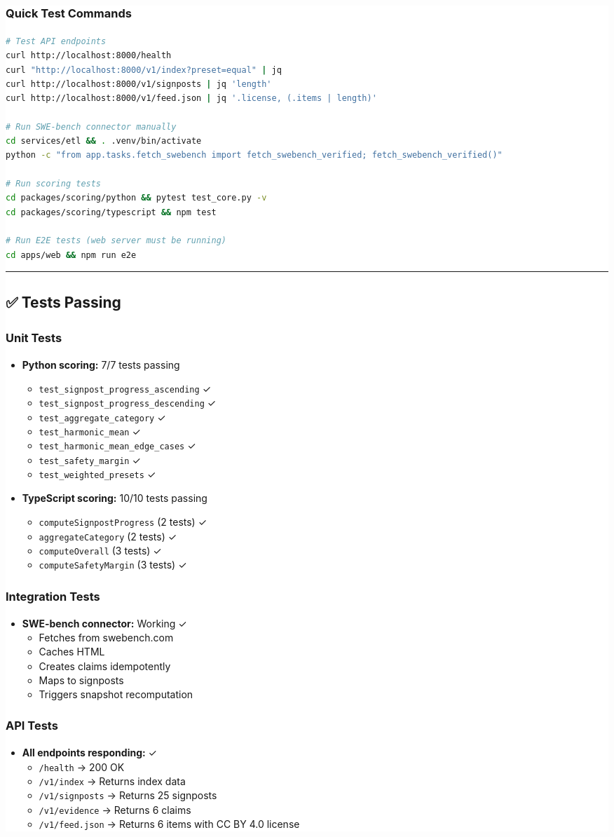 ### Quick Test Commands

```bash
# Test API endpoints
curl http://localhost:8000/health
curl "http://localhost:8000/v1/index?preset=equal" | jq
curl http://localhost:8000/v1/signposts | jq 'length'
curl http://localhost:8000/v1/feed.json | jq '.license, (.items | length)'

# Run SWE-bench connector manually
cd services/etl && . .venv/bin/activate
python -c "from app.tasks.fetch_swebench import fetch_swebench_verified; fetch_swebench_verified()"

# Run scoring tests
cd packages/scoring/python && pytest test_core.py -v
cd packages/scoring/typescript && npm test

# Run E2E tests (web server must be running)
cd apps/web && npm run e2e
```

---

## ✅ Tests Passing

### Unit Tests
- **Python scoring:** 7/7 tests passing
  - `test_signpost_progress_ascending` ✓
  - `test_signpost_progress_descending` ✓  
  - `test_aggregate_category` ✓
  - `test_harmonic_mean` ✓
  - `test_harmonic_mean_edge_cases` ✓
  - `test_safety_margin` ✓
  - `test_weighted_presets` ✓

- **TypeScript scoring:** 10/10 tests passing
  - `computeSignpostProgress` (2 tests) ✓
  - `aggregateCategory` (2 tests) ✓
  - `computeOverall` (3 tests) ✓
  - `computeSafetyMargin` (3 tests) ✓

### Integration Tests
- **SWE-bench connector:** Working ✓
  - Fetches from swebench.com
  - Caches HTML
  - Creates claims idempotently
  - Maps to signposts
  - Triggers snapshot recomputation

### API Tests
- **All endpoints responding:** ✓
  - `/health` → 200 OK
  - `/v1/index` → Returns index data
  - `/v1/signposts` → Returns 25 signposts
  - `/v1/evidence` → Returns 6 claims
  - `/v1/feed.json` → Returns 6 items with CC BY 4.0 license
